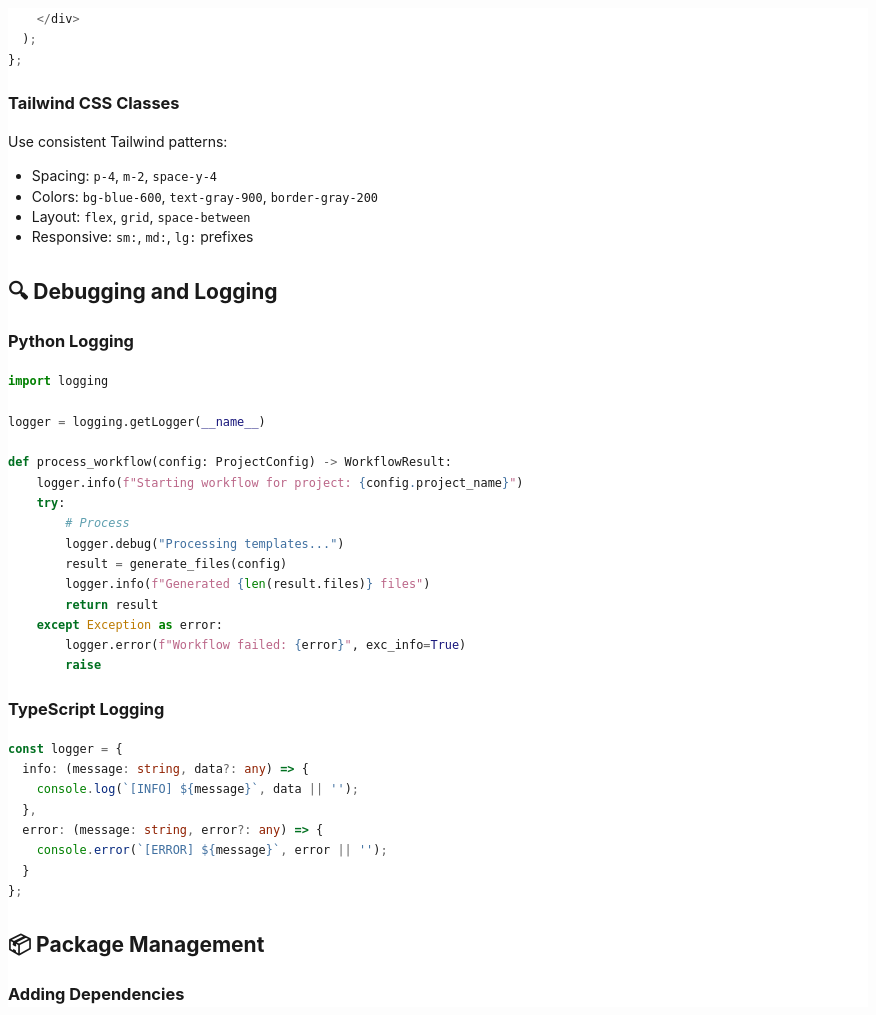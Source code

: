 ```typescript
    </div>
  );
};
```

### Tailwind CSS Classes
Use consistent Tailwind patterns:
- Spacing: `p-4`, `m-2`, `space-y-4`
- Colors: `bg-blue-600`, `text-gray-900`, `border-gray-200`
- Layout: `flex`, `grid`, `space-between`
- Responsive: `sm:`, `md:`, `lg:` prefixes

## 🔍 Debugging and Logging

### Python Logging
```python
import logging

logger = logging.getLogger(__name__)

def process_workflow(config: ProjectConfig) -> WorkflowResult:
    logger.info(f"Starting workflow for project: {config.project_name}")
    try:
        # Process
        logger.debug("Processing templates...")
        result = generate_files(config)
        logger.info(f"Generated {len(result.files)} files")
        return result
    except Exception as error:
        logger.error(f"Workflow failed: {error}", exc_info=True)
        raise
```

### TypeScript Logging
```typescript
const logger = {
  info: (message: string, data?: any) => {
    console.log(`[INFO] ${message}`, data || '');
  },
  error: (message: string, error?: any) => {
    console.error(`[ERROR] ${message}`, error || '');
  }
};
```

## 📦 Package Management

### Adding Dependencies

